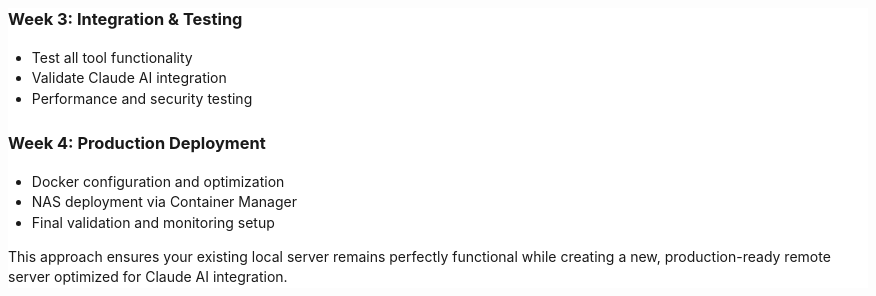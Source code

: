 ### Week 3: Integration & Testing
- Test all tool functionality
- Validate Claude AI integration
- Performance and security testing

### Week 4: Production Deployment
- Docker configuration and optimization
- NAS deployment via Container Manager
- Final validation and monitoring setup

This approach ensures your existing local server remains perfectly functional while creating a new, production-ready remote server optimized for Claude AI integration.